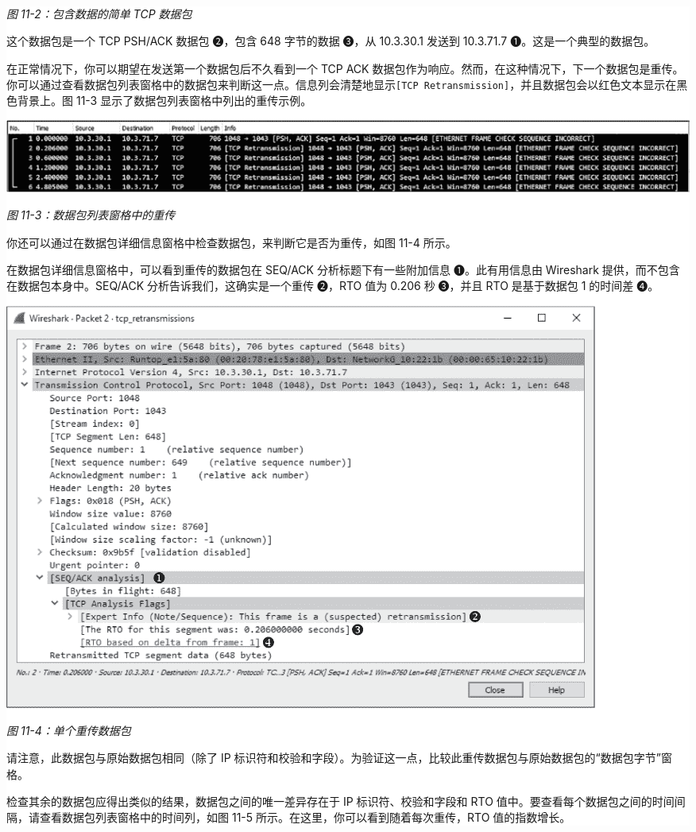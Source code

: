 *图 11-2：包含数据的简单 TCP 数据包*

这个数据包是一个 TCP PSH/ACK 数据包 ➋，包含 648 字节的数据 ➌，从 10.3.30.1 发送到 10.3.71.7 ➊。这是一个典型的数据包。

在正常情况下，你可以期望在发送第一个数据包后不久看到一个 TCP ACK 数据包作为响应。然而，在这种情况下，下一个数据包是重传。你可以通过查看数据包列表窗格中的数据包来判断这一点。信息列会清楚地显示`[TCP Retransmission]`，并且数据包会以红色文本显示在黑色背景上。图 11-3 显示了数据包列表窗格中列出的重传示例。

![image](img/f234-02.jpg)

*图 11-3：数据包列表窗格中的重传*

你还可以通过在数据包详细信息窗格中检查数据包，来判断它是否为重传，如图 11-4 所示。

在数据包详细信息窗格中，可以看到重传的数据包在 SEQ/ACK 分析标题下有一些附加信息 ➊。此有用信息由 Wireshark 提供，而不包含在数据包本身中。SEQ/ACK 分析告诉我们，这确实是一个重传 ➋，RTO 值为 0.206 秒 ➌，并且 RTO 是基于数据包 1 的时间差 ➍。

![image](img/f235-01.jpg)

*图 11-4：单个重传数据包*

请注意，此数据包与原始数据包相同（除了 IP 标识符和校验和字段）。为验证这一点，比较此重传数据包与原始数据包的“数据包字节”窗格。

检查其余的数据包应得出类似的结果，数据包之间的唯一差异存在于 IP 标识符、校验和字段和 RTO 值中。要查看每个数据包之间的时间间隔，请查看数据包列表窗格中的时间列，如图 11-5 所示。在这里，你可以看到随着每次重传，RTO 值的指数增长。
